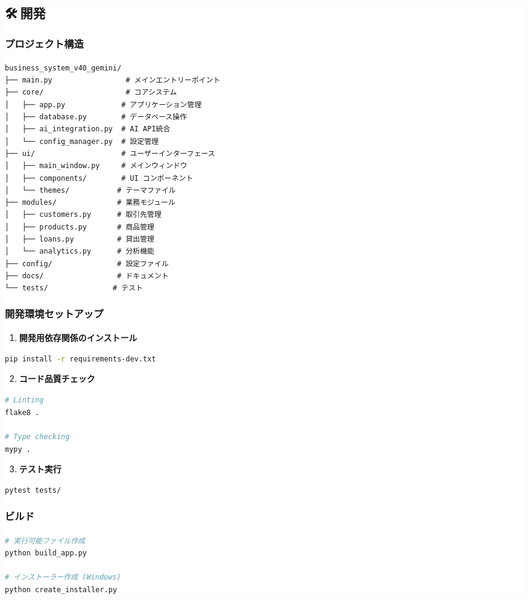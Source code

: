 ## 🛠️ 開発

### プロジェクト構造

```
business_system_v40_gemini/
├── main.py                 # メインエントリーポイント
├── core/                   # コアシステム
│   ├── app.py             # アプリケーション管理
│   ├── database.py        # データベース操作
│   ├── ai_integration.py  # AI API統合
│   └── config_manager.py  # 設定管理
├── ui/                    # ユーザーインターフェース
│   ├── main_window.py     # メインウィンドウ
│   ├── components/        # UI コンポーネント
│   └── themes/           # テーマファイル
├── modules/              # 業務モジュール
│   ├── customers.py      # 取引先管理
│   ├── products.py       # 商品管理
│   ├── loans.py          # 貸出管理
│   └── analytics.py      # 分析機能
├── config/               # 設定ファイル
├── docs/                 # ドキュメント
└── tests/               # テスト
```

### 開発環境セットアップ

1. **開発用依存関係のインストール**
```bash
pip install -r requirements-dev.txt
```

2. **コード品質チェック**
```bash
# Linting
flake8 .

# Type checking
mypy .
```

3. **テスト実行**
```bash
pytest tests/
```

### ビルド

```bash
# 実行可能ファイル作成
python build_app.py

# インストーラー作成 (Windows)
python create_installer.py
```
